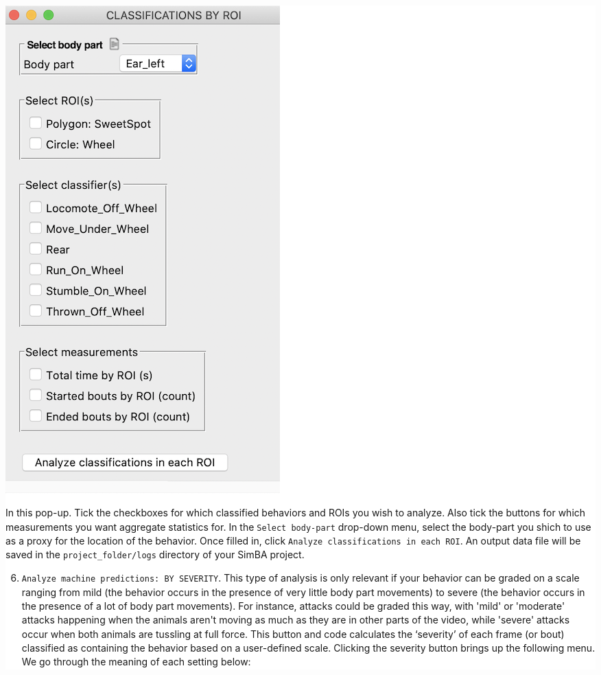 ![alt-text-1](/images/data_analysis_0523_6.png "clf_by_roi")

In this pop-up. Tick the checkboxes for which classified behaviors and ROIs you wish to analyze. Also tick the buttons for which measurements you want aggregate statistics for. In the `Select body-part` drop-down menu, select the body-part you shich to use as a proxy for the location of the behavior. Once filled in, click `Analyze classifications in each ROI`. An output data file will be saved in the `project_folder/logs` directory of your SimBA project.


6. ``Analyze machine predictions: BY SEVERITY``. This type of analysis is only relevant if your behavior can be graded on a scale ranging from mild (the behavior occurs in the presence of very little body part movements) to severe (the behavior occurs in the presence of a lot of body part movements). For instance, attacks could be graded this way, with 'mild' or 'moderate' attacks happening when the animals aren't moving as much as they are in other parts of the video, while 'severe' attacks occur when both animals are tussling at full force. This button and code calculates the ‘severity’ of each frame (or bout) classified as containing the behavior based on a user-defined scale. Clicking the severity button brings up the following menu. We go through the meaning of each setting below:
